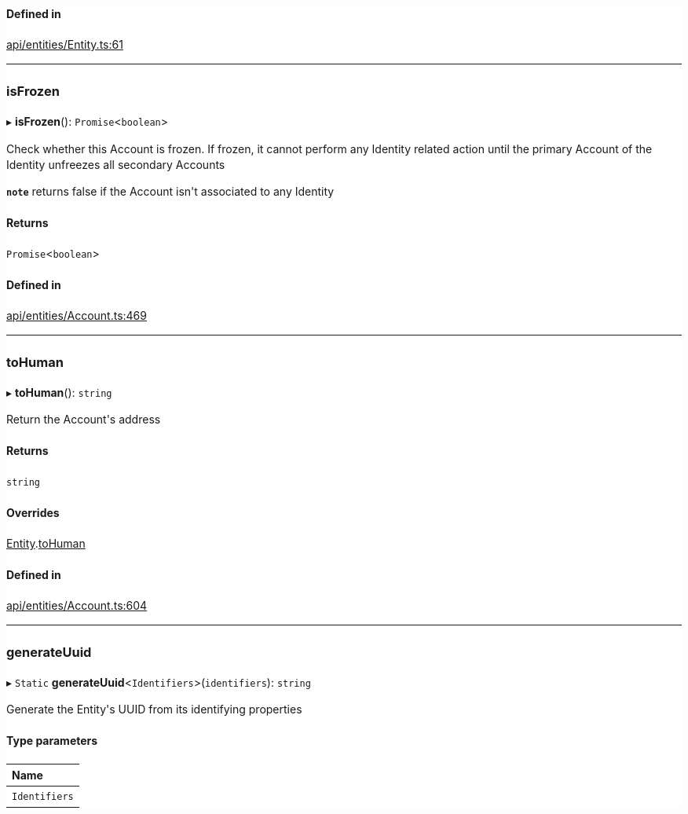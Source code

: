 #### Defined in

[api/entities/Entity.ts:61](https://github.com/PolymathNetwork/polymesh-sdk/blob/31dfa0dc/src/api/entities/Entity.ts#L61)

___

### isFrozen

▸ **isFrozen**(): `Promise`<`boolean`\>

Check whether this Account is frozen. If frozen, it cannot perform any Identity related action until the primary Account of the Identity unfreezes all secondary Accounts

**`note`** returns false if the Account isn't associated to any Identity

#### Returns

`Promise`<`boolean`\>

#### Defined in

[api/entities/Account.ts:469](https://github.com/PolymathNetwork/polymesh-sdk/blob/31dfa0dc/src/api/entities/Account.ts#L469)

___

### toHuman

▸ **toHuman**(): `string`

Return the Account's address

#### Returns

`string`

#### Overrides

[Entity](../wiki/api.entities.Entity.Entity).[toHuman](../wiki/api.entities.Entity.Entity#tohuman)

#### Defined in

[api/entities/Account.ts:604](https://github.com/PolymathNetwork/polymesh-sdk/blob/31dfa0dc/src/api/entities/Account.ts#L604)

___

### generateUuid

▸ `Static` **generateUuid**<`Identifiers`\>(`identifiers`): `string`

Generate the Entity's UUID from its identifying properties

#### Type parameters

| Name |
| :------ |
| `Identifiers` |
